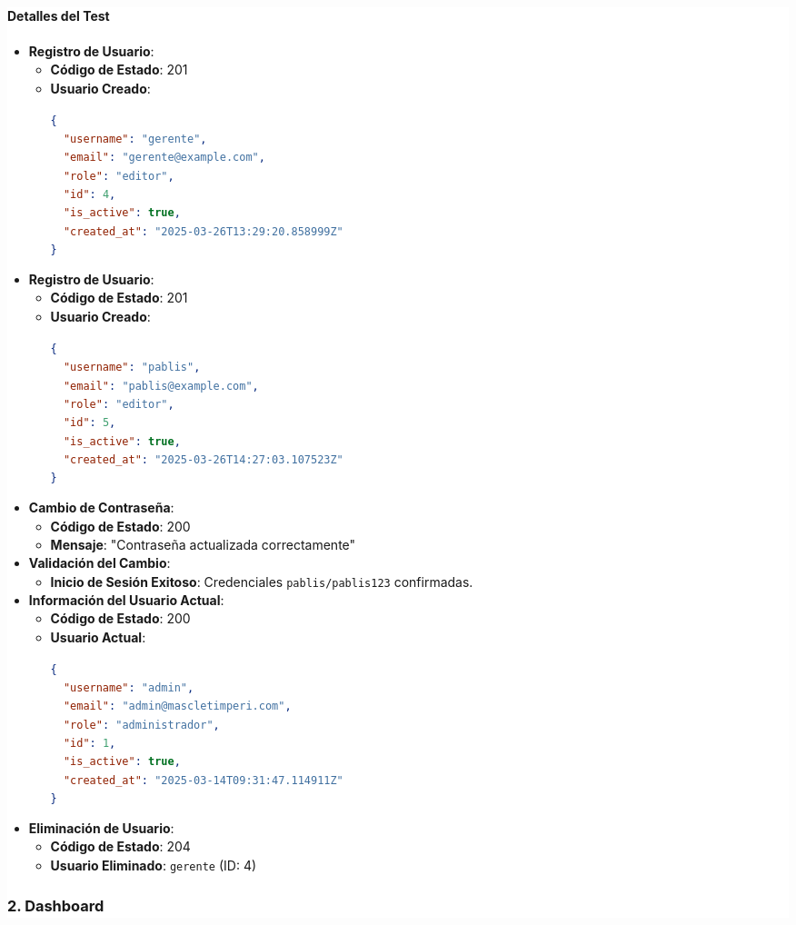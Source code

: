 #### Detalles del Test
- **Registro de Usuario**:
  - **Código de Estado**: 201
  - **Usuario Creado**:
    ```json
    {
      "username": "gerente",
      "email": "gerente@example.com",
      "role": "editor",
      "id": 4,
      "is_active": true,
      "created_at": "2025-03-26T13:29:20.858999Z"
    }
    ```
- **Registro de Usuario**:
  - **Código de Estado**: 201
  - **Usuario Creado**:
    ```json
    {
      "username": "pablis",
      "email": "pablis@example.com",
      "role": "editor",
      "id": 5,
      "is_active": true,
      "created_at": "2025-03-26T14:27:03.107523Z"
    }
    ```
- **Cambio de Contraseña**:
  - **Código de Estado**: 200
  - **Mensaje**: "Contraseña actualizada correctamente"
- **Validación del Cambio**:
  - **Inicio de Sesión Exitoso**: Credenciales `pablis/pablis123` confirmadas.
- **Información del Usuario Actual**:
  - **Código de Estado**: 200
  - **Usuario Actual**:
    ```json
    {
      "username": "admin",
      "email": "admin@mascletimperi.com",
      "role": "administrador",
      "id": 1,
      "is_active": true,
      "created_at": "2025-03-14T09:31:47.114911Z"
    }
    ```
- **Eliminación de Usuario**:
  - **Código de Estado**: 204
  - **Usuario Eliminado**: `gerente` (ID: 4)

### 2. Dashboard
